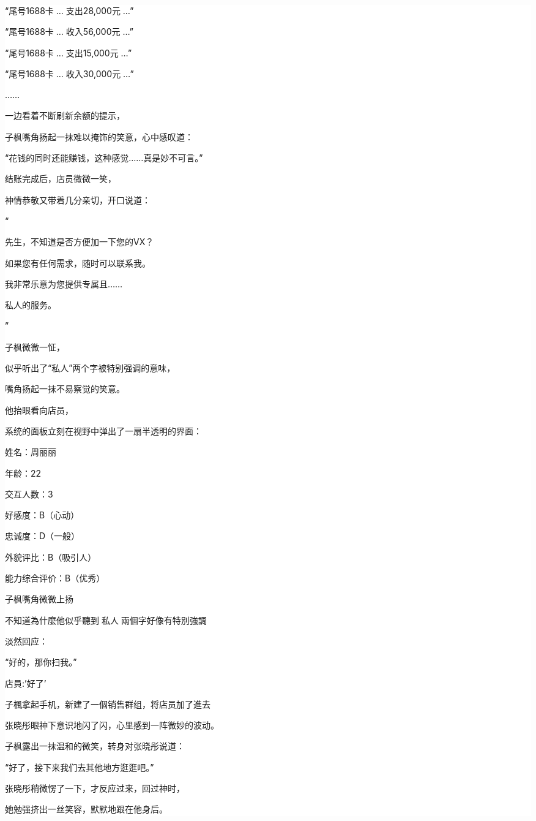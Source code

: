 “尾号1688卡 … 支出28,000元 …”

“尾号1688卡 … 收入56,000元 …”

“尾号1688卡 … 支出15,000元 …”

“尾号1688卡 … 收入30,000元 …”

……

一边看着不断刷新余额的提示，

子枫嘴角扬起一抹难以掩饰的笑意，心中感叹道：

“花钱的同时还能赚钱，这种感觉……真是妙不可言。”

结账完成后，店员微微一笑，

神情恭敬又带着几分亲切，开口说道：

“

先生，不知道是否方便加一下您的VX？

如果您有任何需求，随时可以联系我。

我非常乐意为您提供专属且……

私人的服务。

”

子枫微微一怔，

似乎听出了“私人”两个字被特别强调的意味，

嘴角扬起一抹不易察觉的笑意。

他抬眼看向店员，

系统的面板立刻在视野中弹出了一扇半透明的界面：

姓名：周丽丽

年龄：22

交互人数：3

好感度：B（心动）

忠诚度：D（一般）

外貌评比：B（吸引人）

能力综合评价：B（优秀）

子枫嘴角微微上扬

不知道為什麼他似乎聽到 私人 兩個字好像有特別強調

淡然回应：

“好的，那你扫我。”

店員:’好了’

子楓拿起手机，新建了一個销售群组，将店员加了進去

张晓彤眼神下意识地闪了闪，心里感到一阵微妙的波动。

子枫露出一抹温和的微笑，转身对张晓彤说道：

“好了，接下来我们去其他地方逛逛吧。”

张晓彤稍微愣了一下，才反应过来，回过神时，

她勉强挤出一丝笑容，默默地跟在他身后。